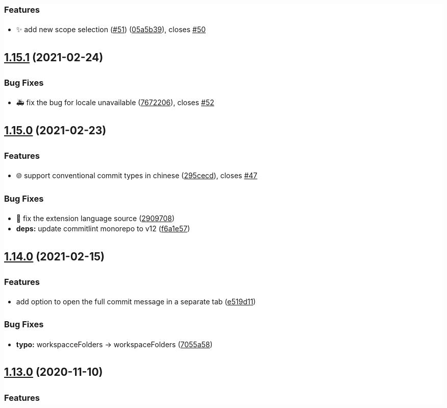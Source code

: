### Features

- ✨ add new scope selection ([#51](https://github.com/vivaxy/vscode-conventional-commits/issues/51)) ([05a5b39](https://github.com/vivaxy/vscode-conventional-commits/commit/05a5b39c3e677104a9999e069ab74e8818212bc5)), closes [#50](https://github.com/vivaxy/vscode-conventional-commits/issues/50)

## [1.15.1](https://github.com/vivaxy/vscode-conventional-commits/compare/v1.15.0...v1.15.1) (2021-02-24)

### Bug Fixes

- 🚑 fix the bug for locale unavailable ([7672206](https://github.com/vivaxy/vscode-conventional-commits/commit/76722068e7cdf64a5ad9feffccfd40d6bc231620)), closes [#52](https://github.com/vivaxy/vscode-conventional-commits/issues/52)

## [1.15.0](https://github.com/vivaxy/vscode-conventional-commits/compare/v1.14.0...v1.15.0) (2021-02-23)

### Features

- :globe_with_meridians: support conventional commit types in chinese ([295cecd](https://github.com/vivaxy/vscode-conventional-commits/commit/295cecd9f0c3349be77eb711916df22ebacb2195)), closes [#47](https://github.com/vivaxy/vscode-conventional-commits/issues/47)

### Bug Fixes

- :bug: fix the extension language source ([2909708](https://github.com/vivaxy/vscode-conventional-commits/commit/2909708b0eecdec20dba9dfdcc44b146942d41f4))
- **deps:** update commitlint monorepo to v12 ([f6a1e57](https://github.com/vivaxy/vscode-conventional-commits/commit/f6a1e5757b3c8caa407fb7e7ca08006944541e25))

## [1.14.0](https://github.com/vivaxy/vscode-conventional-commits/compare/v1.13.0...v1.14.0) (2021-02-15)

### Features

- add option to open the full commit message in a separate tab ([e519d11](https://github.com/vivaxy/vscode-conventional-commits/commit/e519d11306e3165ba880eb4709f6951592bd2929))

### Bug Fixes

- **typo:** workspacceFolders -> workspaceFolders ([7055a58](https://github.com/vivaxy/vscode-conventional-commits/commit/7055a58f25837200fe37366e4e152027ea77dbd7))

## [1.13.0](https://github.com/vivaxy/vscode-conventional-commits/compare/v1.12.1...v1.13.0) (2020-11-10)

### Features
